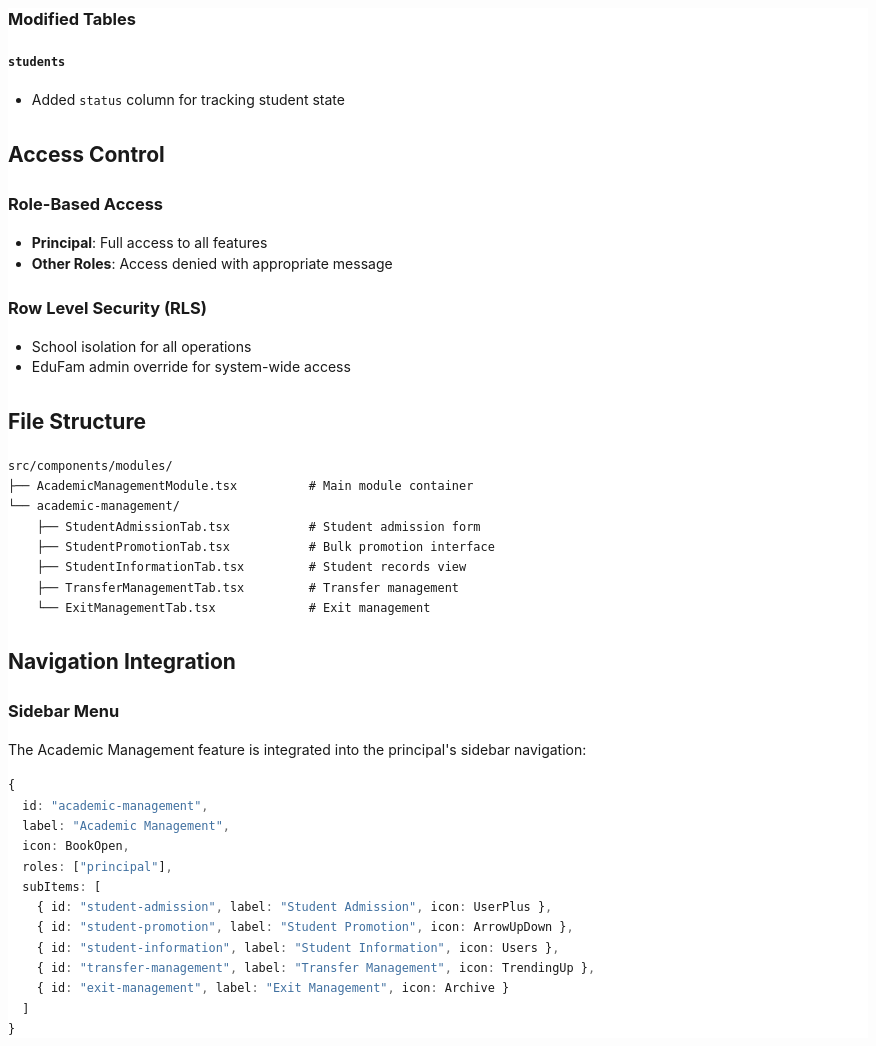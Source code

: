 ### Modified Tables

#### `students`

- Added `status` column for tracking student state

## Access Control

### Role-Based Access

- **Principal**: Full access to all features
- **Other Roles**: Access denied with appropriate message

### Row Level Security (RLS)

- School isolation for all operations
- EduFam admin override for system-wide access

## File Structure

```
src/components/modules/
├── AcademicManagementModule.tsx          # Main module container
└── academic-management/
    ├── StudentAdmissionTab.tsx           # Student admission form
    ├── StudentPromotionTab.tsx           # Bulk promotion interface
    ├── StudentInformationTab.tsx         # Student records view
    ├── TransferManagementTab.tsx         # Transfer management
    └── ExitManagementTab.tsx             # Exit management
```

## Navigation Integration

### Sidebar Menu

The Academic Management feature is integrated into the principal's sidebar navigation:

```typescript
{
  id: "academic-management",
  label: "Academic Management",
  icon: BookOpen,
  roles: ["principal"],
  subItems: [
    { id: "student-admission", label: "Student Admission", icon: UserPlus },
    { id: "student-promotion", label: "Student Promotion", icon: ArrowUpDown },
    { id: "student-information", label: "Student Information", icon: Users },
    { id: "transfer-management", label: "Transfer Management", icon: TrendingUp },
    { id: "exit-management", label: "Exit Management", icon: Archive }
  ]
}
```

